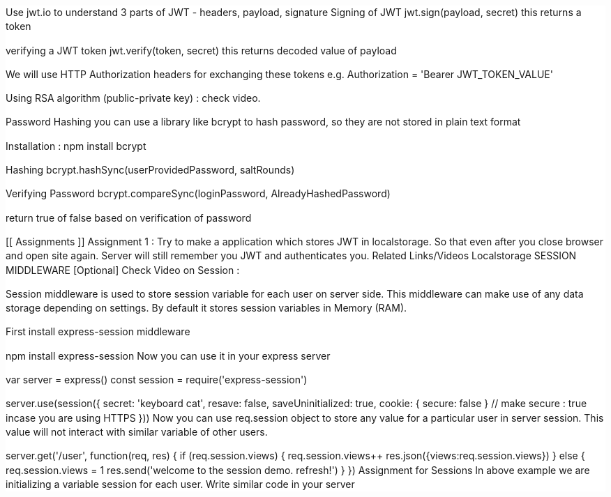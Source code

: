 Use jwt.io to understand 3 parts of JWT - headers, payload, signature
Signing of JWT
jwt.sign(payload, secret) this returns a token

verifying a JWT token
jwt.verify(token, secret) this returns decoded value of payload

We will use HTTP Authorization headers for exchanging these tokens e.g. Authorization = 'Bearer JWT_TOKEN_VALUE'

Using RSA algorithm (public-private key) : check video.

Password Hashing
you can use a library like bcrypt to hash password, so they are not stored in plain text format

Installation :
npm install bcrypt

Hashing
bcrypt.hashSync(userProvidedPassword, saltRounds)

Verifying Password
bcrypt.compareSync(loginPassword, AlreadyHashedPassword)

return true of false based on verification of password

[[ Assignments ]]
Assignment 1 : Try to make a application which stores JWT in localstorage. So that even after you close browser and open site again. Server will still remember you JWT and authenticates you.
Related Links/Videos
Localstorage
SESSION MIDDLEWARE [Optional]
Check Video on Session :

Session middleware is used to store session variable for each user on server side. This middleware can make use of any data storage depending on settings. By default it stores session variables in Memory (RAM).

First install express-session middleware

npm install express-session
Now you can use it in your express server

var server = express()
const session = require('express-session')


server.use(session({
  secret: 'keyboard cat',
  resave: false,
  saveUninitialized: true,
  cookie: { secure: false }   // make secure : true incase you are using HTTPS
}))
Now you can use req.session object to store any value for a particular user in server session. This value will not interact with similar variable of other users.

server.get('/user', function(req, res) {
  if (req.session.views) {
    req.session.views++
    res.json({views:req.session.views})
  } else {
    req.session.views = 1
    res.send('welcome to the session demo. refresh!')
  }
})
Assignment for Sessions
In above example we are initializing a variable session for each user. Write similar code in your server

